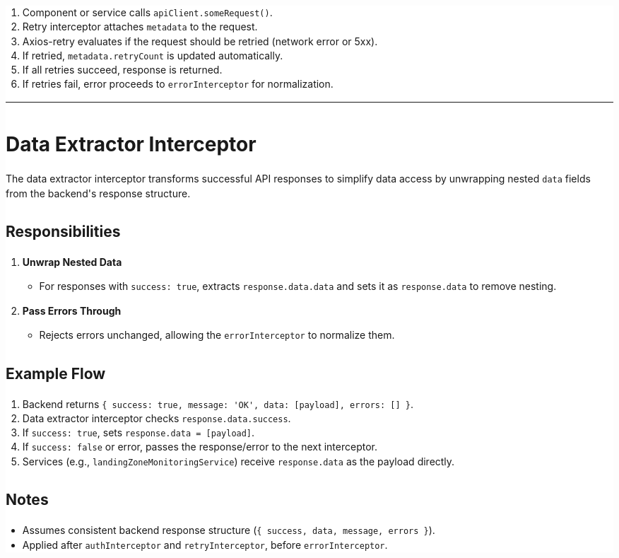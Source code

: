 1. Component or service calls `apiClient.someRequest()`.
2. Retry interceptor attaches `metadata` to the request.
3. Axios-retry evaluates if the request should be retried (network error or 5xx).
4. If retried, `metadata.retryCount` is updated automatically.
5. If all retries succeed, response is returned.
6. If retries fail, error proceeds to `errorInterceptor` for normalization.

---

# Data Extractor Interceptor

The data extractor interceptor transforms successful API responses to simplify data access by unwrapping nested `data` fields from the backend's response structure.

## Responsibilities

1. **Unwrap Nested Data**

   - For responses with `success: true`, extracts `response.data.data` and sets it as `response.data` to remove nesting.

2. **Pass Errors Through**
   - Rejects errors unchanged, allowing the `errorInterceptor` to normalize them.

## Example Flow

1. Backend returns `{ success: true, message: 'OK', data: [payload], errors: [] }`.
2. Data extractor interceptor checks `response.data.success`.
3. If `success: true`, sets `response.data = [payload]`.
4. If `success: false` or error, passes the response/error to the next interceptor.
5. Services (e.g., `landingZoneMonitoringService`) receive `response.data` as the payload directly.

## Notes

- Assumes consistent backend response structure (`{ success, data, message, errors }`).
- Applied after `authInterceptor` and `retryInterceptor`, before `errorInterceptor`.

